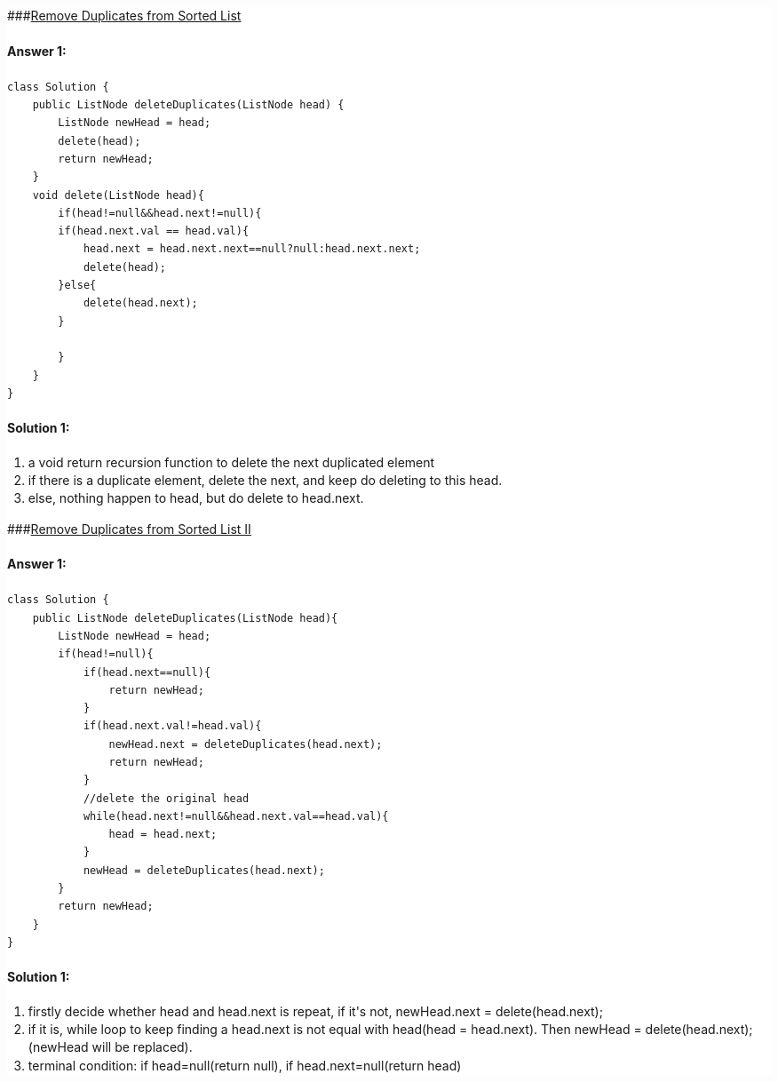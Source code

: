 
###[Remove Duplicates from Sorted List](https://leetcode.com/problems/remove-duplicates-from-sorted-list/description/)
#### Answer 1:
```
class Solution {
    public ListNode deleteDuplicates(ListNode head) {
        ListNode newHead = head;
        delete(head);
        return newHead;
    }
    void delete(ListNode head){
        if(head!=null&&head.next!=null){
        if(head.next.val == head.val){
            head.next = head.next.next==null?null:head.next.next;
            delete(head);
        }else{
            delete(head.next);
        }
        
        }
    }
}
```
#### Solution 1:
1. a void return recursion function to delete the next duplicated element
2. if there is a duplicate element, delete the next, and keep do deleting to this head.
3. else, nothing happen to head, but do delete to head.next.


###[Remove Duplicates from Sorted List II](https://leetcode.com/problems/remove-duplicates-from-sorted-list-ii/description/)
#### Answer 1:
```
class Solution {
    public ListNode deleteDuplicates(ListNode head){
        ListNode newHead = head;
        if(head!=null){
            if(head.next==null){
                return newHead;
            }
            if(head.next.val!=head.val){
                newHead.next = deleteDuplicates(head.next);
                return newHead;
            }
            //delete the original head
            while(head.next!=null&&head.next.val==head.val){
                head = head.next;
            }
            newHead = deleteDuplicates(head.next);
        }
        return newHead;
    } 
}
```
#### Solution 1:
1. firstly decide whether head and head.next is repeat, if it's not, newHead.next = delete(head.next);
2. if it is, while loop to keep finding a head.next is not equal with head(head = head.next). Then newHead = delete(head.next);(newHead will be replaced).
3. terminal condition: if head=null(return null), if head.next=null(return head)
